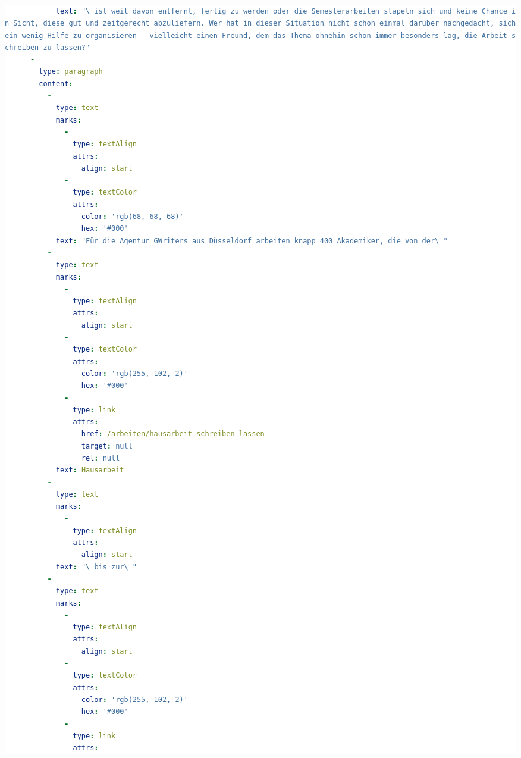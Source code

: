 ```yaml
            text: "\_ist weit davon entfernt, fertig zu werden oder die Semesterarbeiten stapeln sich und keine Chance in Sicht, diese gut und zeitgerecht abzuliefern. Wer hat in dieser Situation nicht schon einmal darüber nachgedacht, sich ein wenig Hilfe zu organisieren – vielleicht einen Freund, dem das Thema ohnehin schon immer besonders lag, die Arbeit schreiben zu lassen?"
      -
        type: paragraph
        content:
          -
            type: text
            marks:
              -
                type: textAlign
                attrs:
                  align: start
              -
                type: textColor
                attrs:
                  color: 'rgb(68, 68, 68)'
                  hex: '#000'
            text: "Für die Agentur GWriters aus Düsseldorf arbeiten knapp 400 Akademiker, die von der\_"
          -
            type: text
            marks:
              -
                type: textAlign
                attrs:
                  align: start
              -
                type: textColor
                attrs:
                  color: 'rgb(255, 102, 2)'
                  hex: '#000'
              -
                type: link
                attrs:
                  href: /arbeiten/hausarbeit-schreiben-lassen
                  target: null
                  rel: null
            text: Hausarbeit
          -
            type: text
            marks:
              -
                type: textAlign
                attrs:
                  align: start
            text: "\_bis zur\_"
          -
            type: text
            marks:
              -
                type: textAlign
                attrs:
                  align: start
              -
                type: textColor
                attrs:
                  color: 'rgb(255, 102, 2)'
                  hex: '#000'
              -
                type: link
                attrs:
```